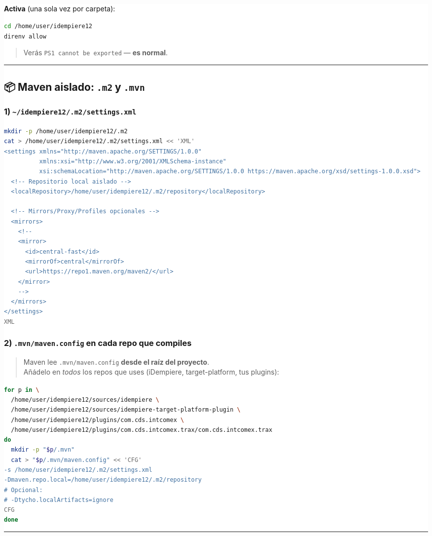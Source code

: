 **Activa** (una sola vez por carpeta):
```bash
cd /home/user/idempiere12
direnv allow
```

> Verás `PS1 cannot be exported` — **es normal**.

---

## 📦 Maven aislado: `.m2` y `.mvn`

### 1) `~/idempiere12/.m2/settings.xml`

```bash
mkdir -p /home/user/idempiere12/.m2
cat > /home/user/idempiere12/.m2/settings.xml << 'XML'
<settings xmlns="http://maven.apache.org/SETTINGS/1.0.0"
          xmlns:xsi="http://www.w3.org/2001/XMLSchema-instance"
          xsi:schemaLocation="http://maven.apache.org/SETTINGS/1.0.0 https://maven.apache.org/xsd/settings-1.0.0.xsd">
  <!-- Repositorio local aislado -->
  <localRepository>/home/user/idempiere12/.m2/repository</localRepository>

  <!-- Mirrors/Proxy/Profiles opcionales -->
  <mirrors>
    <!--
    <mirror>
      <id>central-fast</id>
      <mirrorOf>central</mirrorOf>
      <url>https://repo1.maven.org/maven2/</url>
    </mirror>
    -->
  </mirrors>
</settings>
XML
```

### 2) `.mvn/maven.config` en **cada** repo que compiles

> Maven lee `.mvn/maven.config` **desde el raíz del proyecto**.  
> Añádelo en *todos* los repos que uses (iDempiere, target-platform, tus plugins):

```bash
for p in \
  /home/user/idempiere12/sources/idempiere \
  /home/user/idempiere12/sources/idempiere-target-platform-plugin \
  /home/user/idempiere12/plugins/com.cds.intcomex \
  /home/user/idempiere12/plugins/com.cds.intcomex.trax/com.cds.intcomex.trax
do
  mkdir -p "$p/.mvn"
  cat > "$p/.mvn/maven.config" << 'CFG'
-s /home/user/idempiere12/.m2/settings.xml
-Dmaven.repo.local=/home/user/idempiere12/.m2/repository
# Opcional:
# -Dtycho.localArtifacts=ignore
CFG
done
```

---